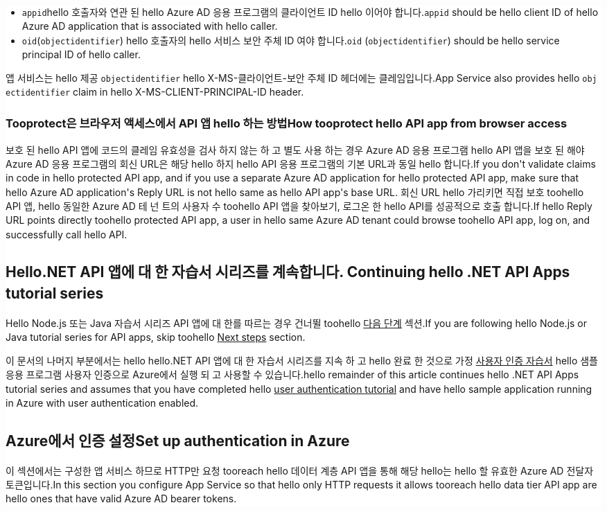 * <span data-ttu-id="7f447-154">`appid`hello 호출자와 연관 된 hello Azure AD 응용 프로그램의 클라이언트 ID hello 이어야 합니다.</span><span class="sxs-lookup"><span data-stu-id="7f447-154">`appid` should be hello client ID of hello Azure AD application that is associated with hello caller.</span></span> 
* <span data-ttu-id="7f447-155">`oid`(`objectidentifier`) hello 호출자의 hello 서비스 보안 주체 ID 여야 합니다.</span><span class="sxs-lookup"><span data-stu-id="7f447-155">`oid` (`objectidentifier`) should be hello service principal ID of hello caller.</span></span> 

<span data-ttu-id="7f447-156">앱 서비스는 hello 제공 `objectidentifier` hello X-MS-클라이언트-보안 주체 ID 헤더에는 클레임입니다.</span><span class="sxs-lookup"><span data-stu-id="7f447-156">App Service also provides hello `objectidentifier` claim in hello X-MS-CLIENT-PRINCIPAL-ID header.</span></span>

### <a name="how-tooprotect-hello-api-app-from-browser-access"></a><span data-ttu-id="7f447-157">Tooprotect은 브라우저 액세스에서 API 앱 hello 하는 방법</span><span class="sxs-lookup"><span data-stu-id="7f447-157">How tooprotect hello API app from browser access</span></span>
<span data-ttu-id="7f447-158">보호 된 hello API 앱에 코드의 클레임 유효성을 검사 하지 않는 하 고 별도 사용 하는 경우 Azure AD 응용 프로그램 hello API 앱을 보호 된 해야 Azure AD 응용 프로그램의 회신 URL은 해당 hello 하지 hello API 응용 프로그램의 기본 URL과 동일 hello 합니다.</span><span class="sxs-lookup"><span data-stu-id="7f447-158">If you don't validate claims in code in hello protected API app, and if you use a separate Azure AD application for hello protected API app, make sure that hello Azure AD application's Reply URL is not hello same as hello API app's base URL.</span></span> <span data-ttu-id="7f447-159">회신 URL hello 가리키면 직접 보호 toohello API 앱, hello 동일한 Azure AD 테 넌 트의 사용자 수 toohello API 앱을 찾아보기, 로그온 한 hello API를 성공적으로 호출 합니다.</span><span class="sxs-lookup"><span data-stu-id="7f447-159">If hello Reply URL points directly toohello protected API app, a user in hello same Azure AD tenant could browse toohello API app, log on, and successfully call hello API.</span></span>

## <span data-ttu-id="7f447-160"><a id="tutorialstart"></a>Hello.NET API 앱에 대 한 자습서 시리즈를 계속합니다.</span><span class="sxs-lookup"><span data-stu-id="7f447-160"><a id="tutorialstart"></a> Continuing hello .NET API Apps tutorial series</span></span>
<span data-ttu-id="7f447-161">Hello Node.js 또는 Java 자습서 시리즈 API 앱에 대 한를 따르는 경우 건너뛸 toohello [다음 단계](#next-steps) 섹션.</span><span class="sxs-lookup"><span data-stu-id="7f447-161">If you are following hello Node.js or Java tutorial series for API apps, skip toohello [Next steps](#next-steps) section.</span></span> 

<span data-ttu-id="7f447-162">이 문서의 나머지 부분에서는 hello hello.NET API 앱에 대 한 자습서 시리즈를 지속 하 고 hello 완료 한 것으로 가정 [사용자 인증 자습서](app-service-api-dotnet-user-principal-auth.md) hello 샘플 응용 프로그램 사용자 인증으로 Azure에서 실행 되 고 사용할 수 있습니다.</span><span class="sxs-lookup"><span data-stu-id="7f447-162">hello remainder of this article continues hello .NET API Apps tutorial series and assumes that you have completed hello [user authentication tutorial](app-service-api-dotnet-user-principal-auth.md) and have hello sample application running in Azure with user authentication enabled.</span></span>

## <a name="set-up-authentication-in-azure"></a><span data-ttu-id="7f447-163">Azure에서 인증 설정</span><span class="sxs-lookup"><span data-stu-id="7f447-163">Set up authentication in Azure</span></span>
<span data-ttu-id="7f447-164">이 섹션에서는 구성한 앱 서비스 하므로 HTTP만 요청 tooreach hello 데이터 계층 API 앱을 통해 해당 hello는 hello 할 유효한 Azure AD 전달자 토큰입니다.</span><span class="sxs-lookup"><span data-stu-id="7f447-164">In this section you configure App Service so that hello only HTTP requests it allows tooreach hello data tier API app are hello ones that have valid Azure AD bearer tokens.</span></span> 
